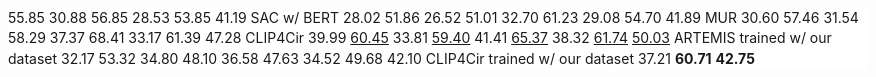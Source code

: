 <td style="text-align: center;">55.85</td>
<td style="text-align: center;">30.88</td>
<td style="text-align: center;">56.85</td>
<td style="text-align: center;">28.53</td>
<td style="text-align: center;">53.85</td>
<td style="text-align: center;">41.19</td>
</tr>
<tr>
<td style="text-align: left;">SAC w/ BERT <span class="citation" data-cites="jandial2022sac"></span></td>
<td style="text-align: center;">28.02</td>
<td style="text-align: center;">51.86</td>
<td style="text-align: center;">26.52</td>
<td style="text-align: center;">51.01</td>
<td style="text-align: center;">32.70</td>
<td style="text-align: center;">61.23</td>
<td style="text-align: center;">29.08</td>
<td style="text-align: center;">54.70</td>
<td style="text-align: center;">41.89</td>
</tr>
<tr>
<td style="text-align: left;">MUR <span class="citation" data-cites="chen2022mur"></span></td>
<td style="text-align: center;">30.60</td>
<td style="text-align: center;">57.46</td>
<td style="text-align: center;">31.54</td>
<td style="text-align: center;">58.29</td>
<td style="text-align: center;">37.37</td>
<td style="text-align: center;">68.41</td>
<td style="text-align: center;">33.17</td>
<td style="text-align: center;">61.39</td>
<td style="text-align: center;">47.28</td>
</tr>
<tr>
<td style="text-align: left;">CLIP4Cir <span class="citation" data-cites="baldrati2022clip4cir"></span></td>
<td style="text-align: center;">39.99</td>
<td style="text-align: center;"><u>60.45</u></td>
<td style="text-align: center;">33.81</td>
<td style="text-align: center;"><u>59.40</u></td>
<td style="text-align: center;">41.41</td>
<td style="text-align: center;"><u>65.37</u></td>
<td style="text-align: center;">38.32</td>
<td style="text-align: center;"><u>61.74</u></td>
<td style="text-align: center;"><u>50.03</u></td>
</tr>
<tr>
<td style="text-align: left;">ARTEMIS <span class="citation" data-cites="delmas2022artemis"></span> trained w/ our dataset</td>
<td style="text-align: center;">32.17</td>
<td style="text-align: center;">53.32</td>
<td style="text-align: center;">34.80</td>
<td style="text-align: center;">48.10</td>
<td style="text-align: center;">36.58</td>
<td style="text-align: center;">47.63</td>
<td style="text-align: center;">34.52</td>
<td style="text-align: center;">49.68</td>
<td style="text-align: center;">42.10</td>
</tr>
<tr>
<td style="text-align: left;">CLIP4Cir <span class="citation" data-cites="baldrati2022clip4cir"></span> trained w/ our dataset</td>
<td style="text-align: center;">37.21</td>
<td style="text-align: center;"><strong>60.71</strong></td>
<td style="text-align: center;"><strong>42.75</strong></td>
